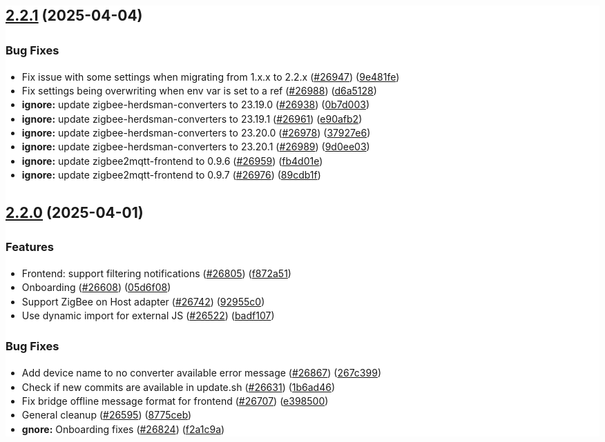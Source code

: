 ## [2.2.1](https://github.com/Koenkk/zigbee2mqtt/compare/2.2.0...2.2.1) (2025-04-04)


### Bug Fixes

* Fix issue with some settings when migrating from 1.x.x to 2.2.x ([#26947](https://github.com/Koenkk/zigbee2mqtt/issues/26947)) ([9e481fe](https://github.com/Koenkk/zigbee2mqtt/commit/9e481fe5e57a8e664dd58cff7765b5365630c7c1))
* Fix settings being overwriting when env var is set to a ref ([#26988](https://github.com/Koenkk/zigbee2mqtt/issues/26988)) ([d6a5128](https://github.com/Koenkk/zigbee2mqtt/commit/d6a5128aa819a85e2a06e57307329d2b35938397))
* **ignore:** update zigbee-herdsman-converters to 23.19.0 ([#26938](https://github.com/Koenkk/zigbee2mqtt/issues/26938)) ([0b7d003](https://github.com/Koenkk/zigbee2mqtt/commit/0b7d0039f709215ac1a4895f15f06db41b4d4998))
* **ignore:** update zigbee-herdsman-converters to 23.19.1 ([#26961](https://github.com/Koenkk/zigbee2mqtt/issues/26961)) ([e90afb2](https://github.com/Koenkk/zigbee2mqtt/commit/e90afb286a15c5416fd1126864acdfc4c03c3a64))
* **ignore:** update zigbee-herdsman-converters to 23.20.0 ([#26978](https://github.com/Koenkk/zigbee2mqtt/issues/26978)) ([37927e6](https://github.com/Koenkk/zigbee2mqtt/commit/37927e698abcb242965423e9ee37623255feadab))
* **ignore:** update zigbee-herdsman-converters to 23.20.1 ([#26989](https://github.com/Koenkk/zigbee2mqtt/issues/26989)) ([9d0ee03](https://github.com/Koenkk/zigbee2mqtt/commit/9d0ee03f38ee6881dce3b17c219a6580303607ef))
* **ignore:** update zigbee2mqtt-frontend to 0.9.6 ([#26959](https://github.com/Koenkk/zigbee2mqtt/issues/26959)) ([fb4d01e](https://github.com/Koenkk/zigbee2mqtt/commit/fb4d01ebced7046919d6657c7609a196d39a1a6c))
* **ignore:** update zigbee2mqtt-frontend to 0.9.7 ([#26976](https://github.com/Koenkk/zigbee2mqtt/issues/26976)) ([89cdb1f](https://github.com/Koenkk/zigbee2mqtt/commit/89cdb1f180bb343b56a50c94dc6a23dda1345582))

## [2.2.0](https://github.com/Koenkk/zigbee2mqtt/compare/2.1.3...2.2.0) (2025-04-01)


### Features

* Frontend: support filtering notifications ([#26805](https://github.com/Koenkk/zigbee2mqtt/issues/26805)) ([f872a51](https://github.com/Koenkk/zigbee2mqtt/commit/f872a5180c5618b7d3e7c0d11f1283a454dcbc6b))
* Onboarding ([#26608](https://github.com/Koenkk/zigbee2mqtt/issues/26608)) ([05d6f08](https://github.com/Koenkk/zigbee2mqtt/commit/05d6f08a0dd6a5097b7d19b8de3b39e37e9a8533))
* Support ZigBee on Host adapter ([#26742](https://github.com/Koenkk/zigbee2mqtt/issues/26742)) ([92955c0](https://github.com/Koenkk/zigbee2mqtt/commit/92955c02a4de09cbed79249db8bf0e6529423b93))
* Use dynamic import for external JS ([#26522](https://github.com/Koenkk/zigbee2mqtt/issues/26522)) ([badf107](https://github.com/Koenkk/zigbee2mqtt/commit/badf1079919baa06f160a42c34e9f742a9b584c9))


### Bug Fixes

* Add device name to no converter available error message ([#26867](https://github.com/Koenkk/zigbee2mqtt/issues/26867)) ([267c399](https://github.com/Koenkk/zigbee2mqtt/commit/267c3990474dcc646e6987a108867a54b8b940db))
* Check if new commits are available in update.sh ([#26631](https://github.com/Koenkk/zigbee2mqtt/issues/26631)) ([1b6ad46](https://github.com/Koenkk/zigbee2mqtt/commit/1b6ad46462681b8f223a6de54c5996d0e8f66f64))
* Fix bridge offline message format for frontend ([#26707](https://github.com/Koenkk/zigbee2mqtt/issues/26707)) ([e398500](https://github.com/Koenkk/zigbee2mqtt/commit/e3985002c2bf374c2edd82e95aaa2da7c920b464))
* General cleanup ([#26595](https://github.com/Koenkk/zigbee2mqtt/issues/26595)) ([8775ceb](https://github.com/Koenkk/zigbee2mqtt/commit/8775ceb0c1d2bac552a345751935d0191410bfa3))
* **gnore:** Onboarding fixes ([#26824](https://github.com/Koenkk/zigbee2mqtt/issues/26824)) ([f2a1c9a](https://github.com/Koenkk/zigbee2mqtt/commit/f2a1c9a2be052ec46d845299d73ff1495d4ea4e1))
